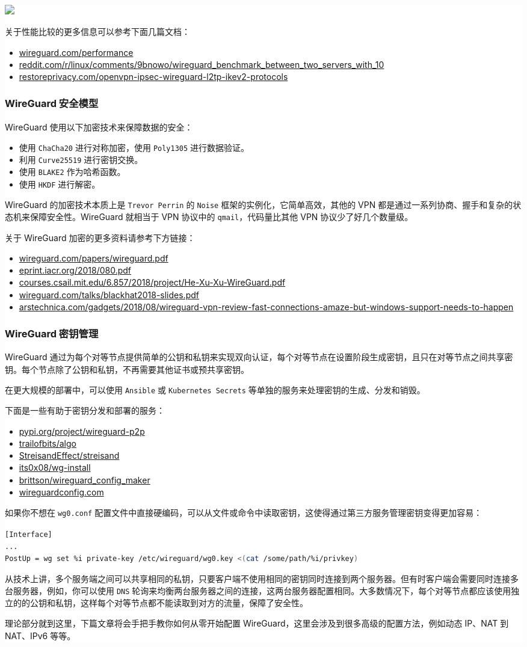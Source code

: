 ![](https://jsdelivr.icloudnative.io/gh/yangchuansheng/imghosting@master/img/20200702153436.png)

关于性能比较的更多信息可以参考下面几篇文档：

+ [wireguard.com/performance](https://www.wireguard.com/performance/)
+ [reddit.com/r/linux/comments/9bnowo/wireguard_benchmark_between_two_servers_with_10](https://www.reddit.com/r/linux/comments/9bnowo/wireguard_benchmark_between_two_servers_with_10/)
+ [restoreprivacy.com/openvpn-ipsec-wireguard-l2tp-ikev2-protocols](https://restoreprivacy.com/openvpn-ipsec-wireguard-l2tp-ikev2-protocols/)

### WireGuard 安全模型

WireGuard 使用以下加密技术来保障数据的安全：

+ 使用 `ChaCha20` 进行对称加密，使用 `Poly1305` 进行数据验证。
+ 利用 `Curve25519` 进行密钥交换。
+ 使用 `BLAKE2` 作为哈希函数。
+ 使用 `HKDF` 进行解密。

WireGuard 的加密技术本质上是 `Trevor Perrin` 的 `Noise` 框架的实例化，它简单高效，其他的 VPN 都是通过一系列协商、握手和复杂的状态机来保障安全性。WireGuard 就相当于 VPN 协议中的 `qmail`，代码量比其他 VPN 协议少了好几个数量级。

关于 WireGuard 加密的更多资料请参考下方链接：

+ [wireguard.com/papers/wireguard.pdf](https://www.wireguard.com/papers/wireguard.pdf)
+ [eprint.iacr.org/2018/080.pdf](https://eprint.iacr.org/2018/080.pdf)
+ [courses.csail.mit.edu/6.857/2018/project/He-Xu-Xu-WireGuard.pdf](https://courses.csail.mit.edu/6.857/2018/project/He-Xu-Xu-WireGuard.pdf)
+ [wireguard.com/talks/blackhat2018-slides.pdf](https://www.wireguard.com/talks/blackhat2018-slides.pdf)
+ [arstechnica.com/gadgets/2018/08/wireguard-vpn-review-fast-connections-amaze-but-windows-support-needs-to-happen](https://arstechnica.com/gadgets/2018/08/wireguard-vpn-review-fast-connections-amaze-but-windows-support-needs-to-happen/)

### WireGuard 密钥管理

WireGuard 通过为每个对等节点提供简单的公钥和私钥来实现双向认证，每个对等节点在设置阶段生成密钥，且只在对等节点之间共享密钥。每个节点除了公钥和私钥，不再需要其他证书或预共享密钥。

在更大规模的部署中，可以使用 `Ansible` 或 `Kubernetes Secrets` 等单独的服务来处理密钥的生成、分发和销毁。

下面是一些有助于密钥分发和部署的服务：

- [pypi.org/project/wireguard-p2p](https://pypi.org/project/wireguard-p2p/)
- [trailofbits/algo](https://github.com/trailofbits/algo)
- [StreisandEffect/streisand](https://github.com/StreisandEffect/streisand)
- [its0x08/wg-install](https://github.com/its0x08/wg-install)
- [brittson/wireguard_config_maker](https://github.com/brittson/wireguard_config_maker)
- [wireguardconfig.com](https://www.wireguardconfig.com)

如果你不想在 `wg0.conf` 配置文件中直接硬编码，可以从文件或命令中读取密钥，这使得通过第三方服务管理密钥变得更加容易：

```bash
[Interface]
...
PostUp = wg set %i private-key /etc/wireguard/wg0.key <(cat /some/path/%i/privkey)
```

从技术上讲，多个服务端之间可以共享相同的私钥，只要客户端不使用相同的密钥同时连接到两个服务器。但有时客户端会需要同时连接多台服务器，例如，你可以使用 `DNS` 轮询来均衡两台服务器之间的连接，这两台服务器配置相同。大多数情况下，每个对等节点都应该使用独立的的公钥和私钥，这样每个对等节点都不能读取到对方的流量，保障了安全性。

理论部分就到这里，下篇文章将会手把手教你如何从零开始配置 WireGuard，这里会涉及到很多高级的配置方法，例如动态 IP、NAT 到 NAT、IPv6 等等。